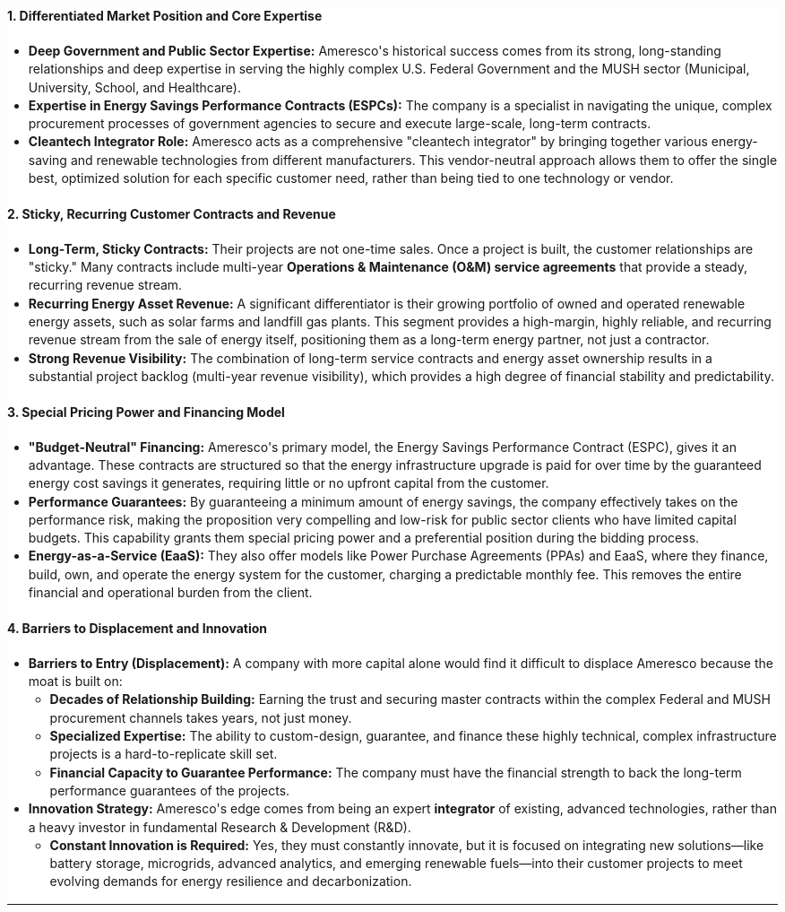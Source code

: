 #### **1. Differentiated Market Position and Core Expertise**

*   **Deep Government and Public Sector Expertise:** Ameresco's historical success comes from its strong, long-standing relationships and deep expertise in serving the highly complex U.S. Federal Government and the MUSH sector (Municipal, University, School, and Healthcare).
*   **Expertise in Energy Savings Performance Contracts (ESPCs):** The company is a specialist in navigating the unique, complex procurement processes of government agencies to secure and execute large-scale, long-term contracts.
*   **Cleantech Integrator Role:** Ameresco acts as a comprehensive "cleantech integrator" by bringing together various energy-saving and renewable technologies from different manufacturers. This vendor-neutral approach allows them to offer the single best, optimized solution for each specific customer need, rather than being tied to one technology or vendor.

#### **2. Sticky, Recurring Customer Contracts and Revenue**

*   **Long-Term, Sticky Contracts:** Their projects are not one-time sales. Once a project is built, the customer relationships are "sticky." Many contracts include multi-year **Operations & Maintenance (O&M) service agreements** that provide a steady, recurring revenue stream.
*   **Recurring Energy Asset Revenue:** A significant differentiator is their growing portfolio of owned and operated renewable energy assets, such as solar farms and landfill gas plants. This segment provides a high-margin, highly reliable, and recurring revenue stream from the sale of energy itself, positioning them as a long-term energy partner, not just a contractor.
*   **Strong Revenue Visibility:** The combination of long-term service contracts and energy asset ownership results in a substantial project backlog (multi-year revenue visibility), which provides a high degree of financial stability and predictability.

#### **3. Special Pricing Power and Financing Model**

*   **"Budget-Neutral" Financing:** Ameresco's primary model, the Energy Savings Performance Contract (ESPC), gives it an advantage. These contracts are structured so that the energy infrastructure upgrade is paid for over time by the guaranteed energy cost savings it generates, requiring little or no upfront capital from the customer.
*   **Performance Guarantees:** By guaranteeing a minimum amount of energy savings, the company effectively takes on the performance risk, making the proposition very compelling and low-risk for public sector clients who have limited capital budgets. This capability grants them special pricing power and a preferential position during the bidding process.
*   **Energy-as-a-Service (EaaS):** They also offer models like Power Purchase Agreements (PPAs) and EaaS, where they finance, build, own, and operate the energy system for the customer, charging a predictable monthly fee. This removes the entire financial and operational burden from the client.

#### **4. Barriers to Displacement and Innovation**

*   **Barriers to Entry (Displacement):** A company with more capital alone would find it difficult to displace Ameresco because the moat is built on:
    *   **Decades of Relationship Building:** Earning the trust and securing master contracts within the complex Federal and MUSH procurement channels takes years, not just money.
    *   **Specialized Expertise:** The ability to custom-design, guarantee, and finance these highly technical, complex infrastructure projects is a hard-to-replicate skill set.
    *   **Financial Capacity to Guarantee Performance:** The company must have the financial strength to back the long-term performance guarantees of the projects.
*   **Innovation Strategy:** Ameresco's edge comes from being an expert **integrator** of existing, advanced technologies, rather than a heavy investor in fundamental Research & Development (R&D).
    *   **Constant Innovation is Required:** Yes, they must constantly innovate, but it is focused on integrating new solutions—like battery storage, microgrids, advanced analytics, and emerging renewable fuels—into their customer projects to meet evolving demands for energy resilience and decarbonization.

---